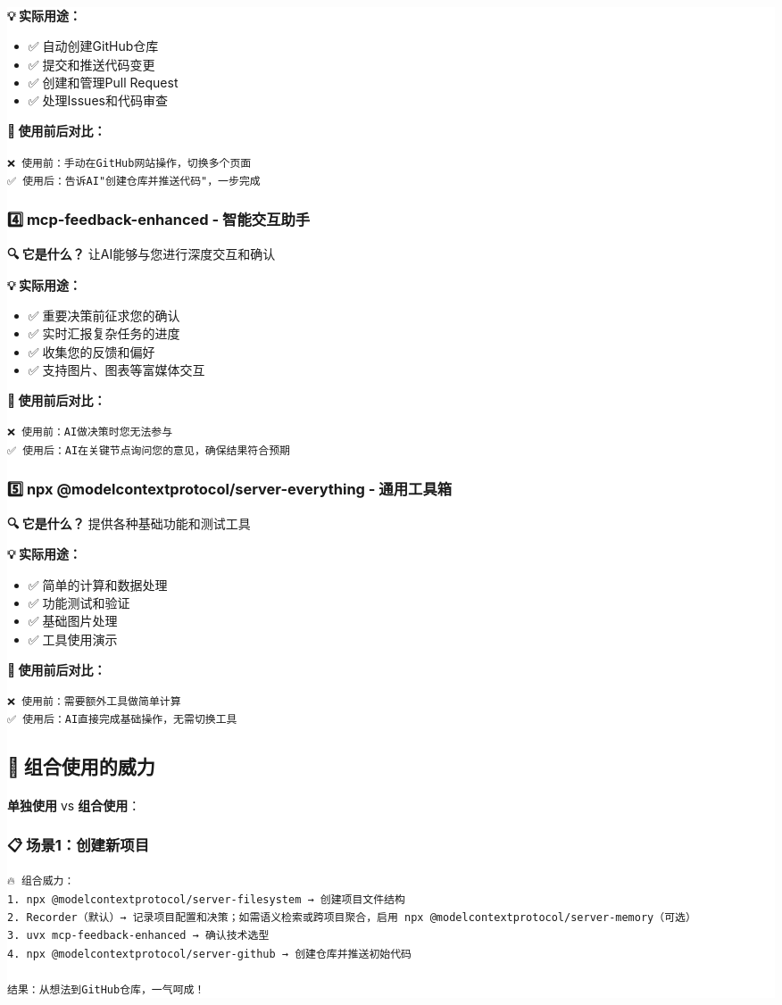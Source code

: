 **💡 实际用途：**
- ✅ 自动创建GitHub仓库
- ✅ 提交和推送代码变更
- ✅ 创建和管理Pull Request
- ✅ 处理Issues和代码审查

**🌟 使用前后对比：**
```
❌ 使用前：手动在GitHub网站操作，切换多个页面
✅ 使用后：告诉AI"创建仓库并推送代码"，一步完成
```

### 4️⃣ **mcp-feedback-enhanced** - 智能交互助手
**🔍 它是什么？** 让AI能够与您进行深度交互和确认

**💡 实际用途：**
- ✅ 重要决策前征求您的确认
- ✅ 实时汇报复杂任务的进度
- ✅ 收集您的反馈和偏好
- ✅ 支持图片、图表等富媒体交互

**🌟 使用前后对比：**
```
❌ 使用前：AI做决策时您无法参与
✅ 使用后：AI在关键节点询问您的意见，确保结果符合预期
```

### 5️⃣ **npx @modelcontextprotocol/server-everything** - 通用工具箱
**🔍 它是什么？** 提供各种基础功能和测试工具

**💡 实际用途：**
- ✅ 简单的计算和数据处理
- ✅ 功能测试和验证
- ✅ 基础图片处理
- ✅ 工具使用演示

**🌟 使用前后对比：**
```
❌ 使用前：需要额外工具做简单计算
✅ 使用后：AI直接完成基础操作，无需切换工具
```

## 🎯 组合使用的威力

**单独使用** vs **组合使用**：

### 📋 场景1：创建新项目
```
🔥 组合威力：
1. npx @modelcontextprotocol/server-filesystem → 创建项目文件结构
2. Recorder（默认）→ 记录项目配置和决策；如需语义检索或跨项目聚合，启用 npx @modelcontextprotocol/server-memory（可选）
3. uvx mcp-feedback-enhanced → 确认技术选型
4. npx @modelcontextprotocol/server-github → 创建仓库并推送初始代码

结果：从想法到GitHub仓库，一气呵成！
```
